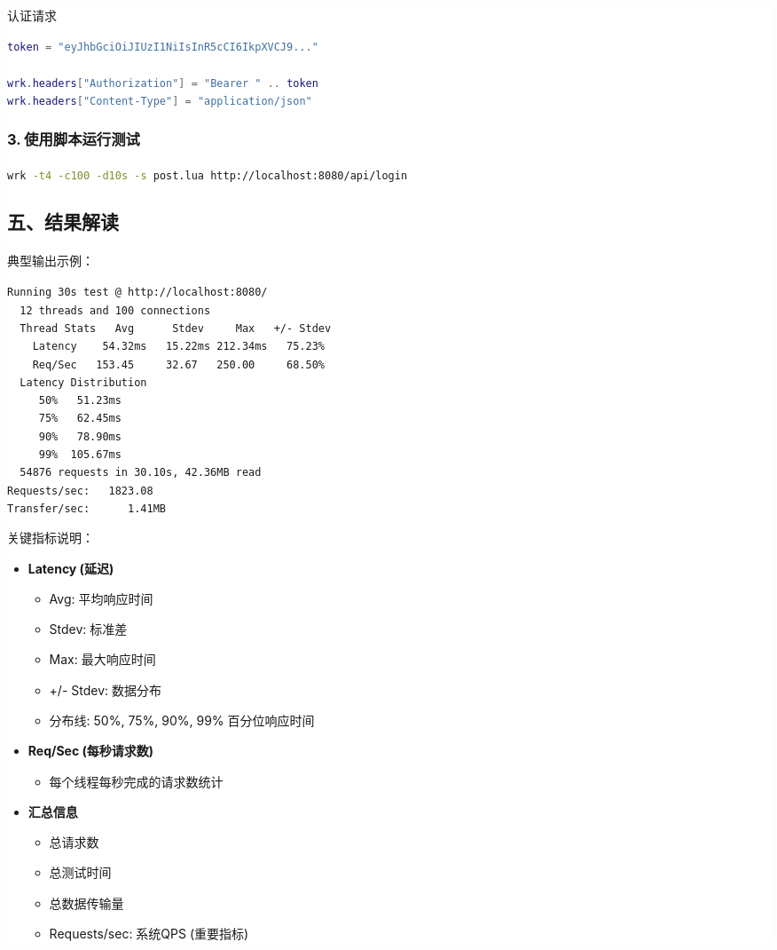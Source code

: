 认证请求
```lua
token = "eyJhbGciOiJIUzI1NiIsInR5cCI6IkpXVCJ9..."

wrk.headers["Authorization"] = "Bearer " .. token
wrk.headers["Content-Type"] = "application/json"
```

### 3. 使用脚本运行测试
```bash
wrk -t4 -c100 -d10s -s post.lua http://localhost:8080/api/login
```

## 五、结果解读
典型输出示例：
```text
Running 30s test @ http://localhost:8080/
  12 threads and 100 connections
  Thread Stats   Avg      Stdev     Max   +/- Stdev
    Latency    54.32ms   15.22ms 212.34ms   75.23%
    Req/Sec   153.45     32.67   250.00     68.50%
  Latency Distribution
     50%   51.23ms
     75%   62.45ms
     90%   78.90ms
     99%  105.67ms
  54876 requests in 30.10s, 42.36MB read
Requests/sec:   1823.08
Transfer/sec:      1.41MB
```
关键指标说明：
-   **Latency (延迟)**
    
    -   Avg: 平均响应时间
        
    -   Stdev: 标准差
        
    -   Max: 最大响应时间
        
    -   +/- Stdev: 数据分布
        
    -   分布线: 50%, 75%, 90%, 99% 百分位响应时间
        
-   **Req/Sec (每秒请求数)**
    
    -   每个线程每秒完成的请求数统计
        
-   **汇总信息**
    
    -   总请求数
        
    -   总测试时间
        
    -   总数据传输量
        
    -   Requests/sec: 系统QPS (重要指标)
        